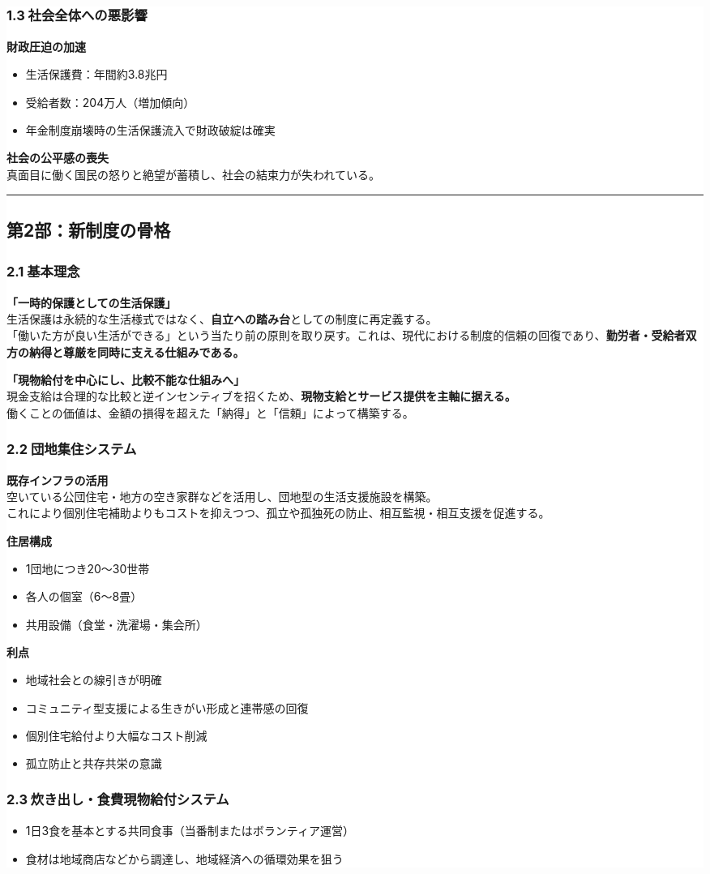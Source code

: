 ### 1.3 社会全体への悪影響

**財政圧迫の加速**

- 生活保護費：年間約3.8兆円
    
- 受給者数：204万人（増加傾向）
    
- 年金制度崩壊時の生活保護流入で財政破綻は確実
    

**社会の公平感の喪失**  
真面目に働く国民の怒りと絶望が蓄積し、社会の結束力が失われている。

---

## 第2部：新制度の骨格

### 2.1 基本理念

**「一時的保護としての生活保護」**  
生活保護は永続的な生活様式ではなく、**自立への踏み台**としての制度に再定義する。  
「働いた方が良い生活ができる」という当たり前の原則を取り戻す。これは、現代における制度的信頼の回復であり、**勤労者・受給者双方の納得と尊厳を同時に支える仕組みである。**

**「現物給付を中心にし、比較不能な仕組みへ」**  
現金支給は合理的な比較と逆インセンティブを招くため、**現物支給とサービス提供を主軸に据える。**  
働くことの価値は、金額の損得を超えた「納得」と「信頼」によって構築する。

### 2.2 団地集住システム

**既存インフラの活用**  
空いている公団住宅・地方の空き家群などを活用し、団地型の生活支援施設を構築。  
これにより個別住宅補助よりもコストを抑えつつ、孤立や孤独死の防止、相互監視・相互支援を促進する。

**住居構成**

- 1団地につき20〜30世帯
    
- 各人の個室（6～8畳）
    
- 共用設備（食堂・洗濯場・集会所）
    

**利点**

- 地域社会との線引きが明確
    
- コミュニティ型支援による生きがい形成と連帯感の回復
    
- 個別住宅給付より大幅なコスト削減
    
- 孤立防止と共存共栄の意識
    

### 2.3 炊き出し・食費現物給付システム

- 1日3食を基本とする共同食事（当番制またはボランティア運営）
    
- 食材は地域商店などから調達し、地域経済への循環効果を狙う
    